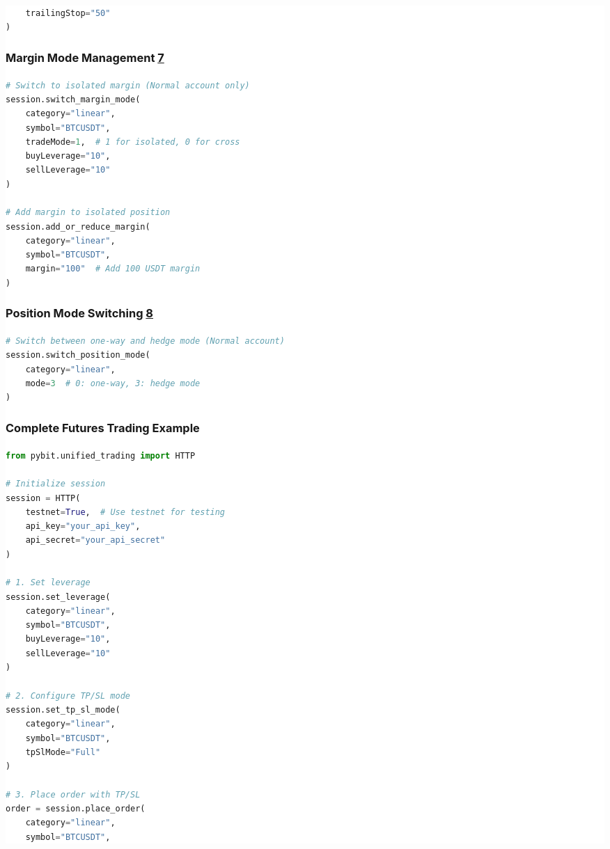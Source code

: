 ```python
    trailingStop="50"
)
```

### Margin Mode Management [7](#2-6) 

```python
# Switch to isolated margin (Normal account only)
session.switch_margin_mode(
    category="linear",
    symbol="BTCUSDT",
    tradeMode=1,  # 1 for isolated, 0 for cross
    buyLeverage="10",
    sellLeverage="10"
)

# Add margin to isolated position
session.add_or_reduce_margin(
    category="linear",
    symbol="BTCUSDT",
    margin="100"  # Add 100 USDT margin
)
```

### Position Mode Switching [8](#2-7) 

```python
# Switch between one-way and hedge mode (Normal account)
session.switch_position_mode(
    category="linear",
    mode=3  # 0: one-way, 3: hedge mode
)
```

### Complete Futures Trading Example

```python
from pybit.unified_trading import HTTP

# Initialize session
session = HTTP(
    testnet=True,  # Use testnet for testing
    api_key="your_api_key",
    api_secret="your_api_secret"
)

# 1. Set leverage
session.set_leverage(
    category="linear",
    symbol="BTCUSDT",
    buyLeverage="10",
    sellLeverage="10"
)

# 2. Configure TP/SL mode
session.set_tp_sl_mode(
    category="linear",
    symbol="BTCUSDT",
    tpSlMode="Full"
)

# 3. Place order with TP/SL
order = session.place_order(
    category="linear",
    symbol="BTCUSDT",
```